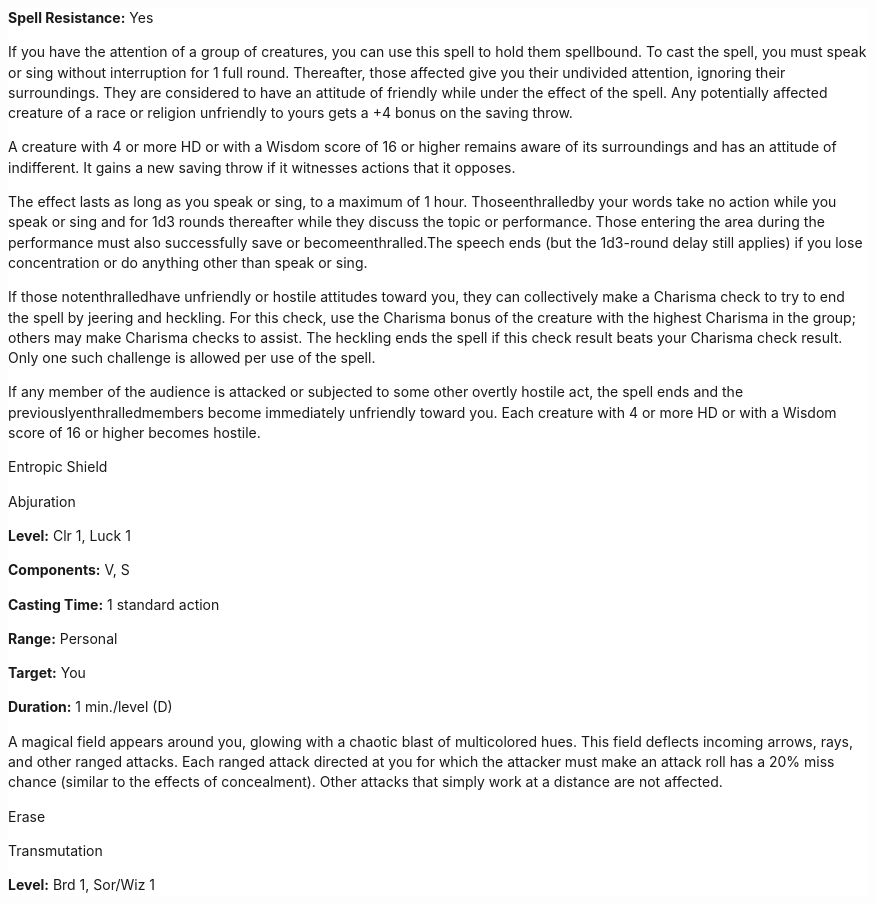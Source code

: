 **Spell Resistance:** Yes

If you have the attention of a group of creatures, you can use this spell to hold them spellbound. To cast the spell, you must speak or sing without interruption for 1 full round. Thereafter, those affected give you their undivided attention, ignoring their surroundings. They are considered to have an attitude of friendly while under the effect of the spell. Any potentially affected creature of a race or religion unfriendly to yours gets a +4 bonus on the saving throw.

A creature with 4 or more HD or with a Wisdom score of 16 or higher remains aware of its surroundings and has an attitude of indifferent. It gains a new saving throw if it witnesses actions that it opposes.

The effect lasts as long as you speak or sing, to a maximum of 1 hour. Thoseenthralledby your words take no action while you speak or sing and for 1d3 rounds thereafter while they discuss the topic or performance. Those entering the area during the performance must also successfully save or becomeenthralled.The speech ends (but the 1d3-round delay still applies) if you lose concentration or do anything other than speak or sing.

If those notenthralledhave unfriendly or hostile attitudes toward you, they can collectively make a Charisma check to try to end the spell by jeering and heckling. For this check, use the Charisma bonus of the creature with the highest Charisma in the group; others may make Charisma checks to assist. The heckling ends the spell if this check result beats your Charisma check result. Only one such challenge is allowed per use of the spell.

If any member of the audience is attacked or subjected to some other overtly hostile act, the spell ends and the previouslyenthralledmembers become immediately unfriendly toward you. Each creature with 4 or more HD or with a Wisdom score of 16 or higher becomes hostile.





Entropic Shield

Abjuration

**Level:** Clr 1, Luck 1

**Components:** V, S

**Casting Time:** 1 standard action

**Range:** Personal

**Target:** You

**Duration:** 1 min./level (D)

A magical field appears around you, glowing with a chaotic blast of multicolored hues. This field deflects incoming arrows, rays, and other ranged attacks. Each ranged attack directed at you for which the attacker must make an attack roll has a 20% miss chance (similar to the effects of concealment). Other attacks that simply work at a distance are not affected.





Erase

Transmutation

**Level:** Brd 1, Sor/Wiz 1
